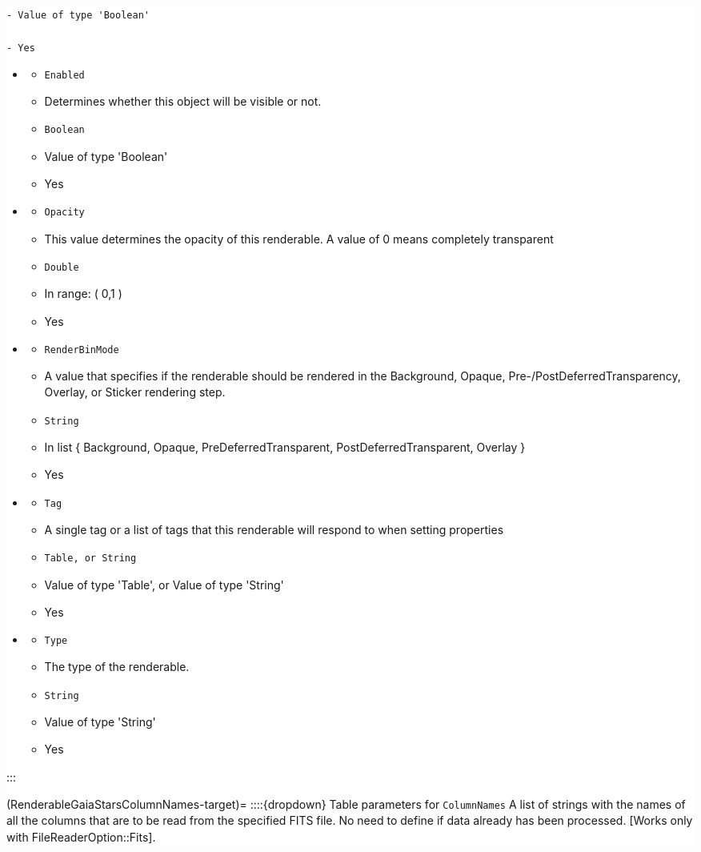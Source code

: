     - Value of type 'Boolean' 
    
    - Yes
    
*   - `Enabled`
    - Determines whether this object will be visible or not.
    - `Boolean`
    
    - Value of type 'Boolean' 
    
    - Yes
    
*   - `Opacity`
    - This value determines the opacity of this renderable. A value of 0 means completely transparent
    - `Double`
    
    - In range: ( 0,1 ) 
    
    - Yes
    
*   - `RenderBinMode`
    - A value that specifies if the renderable should be rendered in the Background, Opaque, Pre-/PostDeferredTransparency, Overlay, or Sticker rendering step.
    - `String`
    
    - In list { Background, Opaque, PreDeferredTransparent, PostDeferredTransparent, Overlay } 
    
    - Yes
    
*   - `Tag`
    - A single tag or a list of tags that this renderable will respond to when setting properties
    - `Table, or String`
    
    - Value of type 'Table', or Value of type 'String' 
    
    - Yes
    
*   - `Type`
    - The type of the renderable.
    - `String`
    
    - Value of type 'String' 
    
    - Yes
    
:::




















(RenderableGaiaStarsColumnNames-target)=
::::{dropdown} Table parameters for `ColumnNames`
A list of strings with the names of all the columns that are to be read from the specified FITS file. No need to define if data already has been processed. [Works only with FileReaderOption::Fits].
